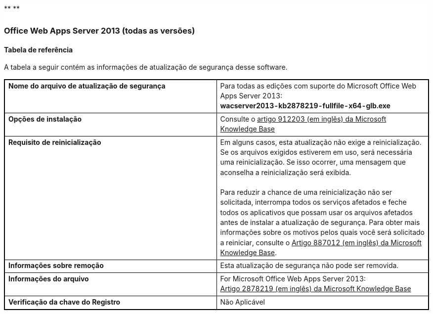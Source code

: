 ** **
  
### Office Web Apps Server 2013 (todas as versões)
  
**Tabela de referência**
  
A tabela a seguir contém as informações de atualização de segurança desse software.

 
<table style="border:1px solid black;">
<colgroup>
<col width="50%" />
<col width="50%" />
</colgroup>
<tbody>
<tr class="odd">
<td style="border:1px solid black;"><strong>Nome do arquivo de atualização de segurança</strong></td>
<td style="border:1px solid black;">Para todas as edições com suporte do Microsoft Office Web Apps Server 2013:<br />
<strong>wacserver2013-kb2878219-fullfile-x64-glb.exe</strong></td>
</tr>
<tr class="even">
<td style="border:1px solid black;"><strong>Opções de instalação</strong></td>
<td style="border:1px solid black;">Consulte o <a href="http://support.microsoft.com/kb/912203">artigo 912203 (em inglês) da Microsoft Knowledge Base</a></td>
</tr>
<tr class="odd">
<td style="border:1px solid black;"><strong>Requisito de reinicialização</strong></td>
<td style="border:1px solid black;">Em alguns casos, esta atualização não exige a reinicialização. Se os arquivos exigidos estiverem em uso, será necessária uma reinicialização. Se isso ocorrer, uma mensagem que aconselha a reinicialização será exibida.<br />
<br />
Para reduzir a chance de uma reinicialização não ser solicitada, interrompa todos os serviços afetados e feche todos os aplicativos que possam usar os arquivos afetados antes de instalar a atualização de segurança. Para obter mais informações sobre os motivos pelos quais você será solicitado a reiniciar, consulte o <a href="http://support.microsoft.com/kb/887012">Artigo 887012 (em inglês) da Microsoft Knowledge Base</a>.</td>
</tr>
<tr class="even">
<td style="border:1px solid black;"><strong>Informações sobre remoção</strong></td>
<td style="border:1px solid black;">Esta atualização de segurança não pode ser removida.</td>
</tr>
<tr class="odd">
<td style="border:1px solid black;"><strong>Informações do arquivo</strong></td>
<td style="border:1px solid black;">For Microsoft Office Web Apps Server 2013:<br />
<a href="https://support.microsoft.com/kb/2878219">Artigo 2878219 (em inglês) da Microsoft Knowledge Base</a></td>
</tr>
<tr class="even">
<td style="border:1px solid black;"><strong>Verificação da chave do Registro</strong></td>
<td style="border:1px solid black;">Não Aplicável</td>
</tr>
</tbody>
</table>
  